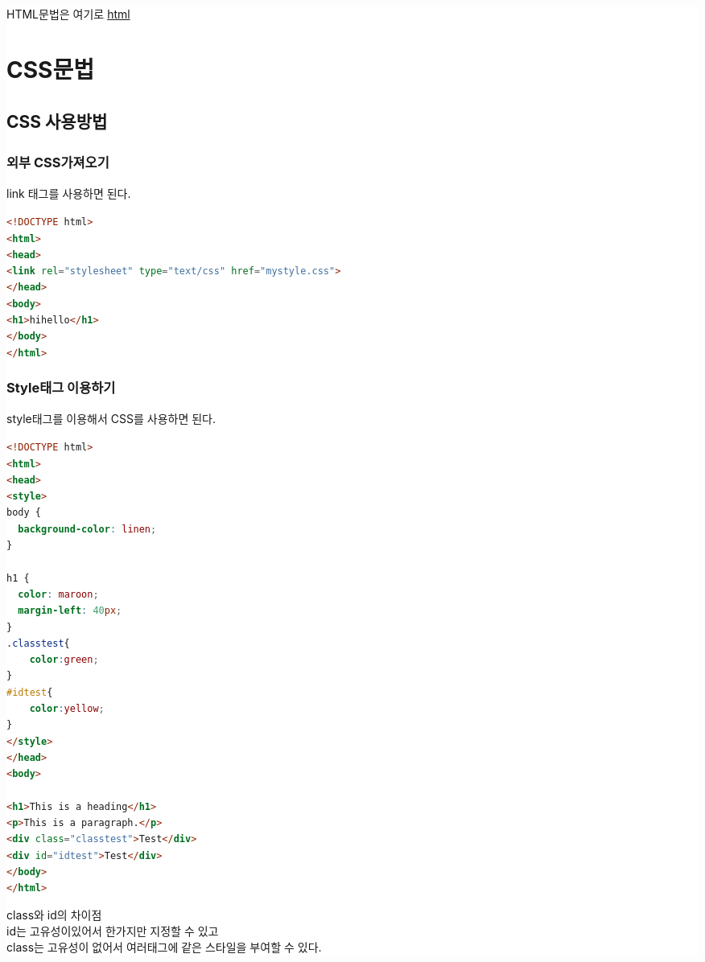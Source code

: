 HTML문법은 여기로 [html](./html문법.md)  

 # CSS문법 

## CSS 사용방법

### 외부 CSS가져오기
link 태그를 사용하면 된다.  
```html
<!DOCTYPE html>
<html>
<head>
<link rel="stylesheet" type="text/css" href="mystyle.css">
</head>
<body>
<h1>hihello</h1>
</body>
</html>
```  

### Style태그 이용하기  
style태그를 이용해서 CSS를 사용하면 된다.  
```html
<!DOCTYPE html>
<html>
<head>
<style>
body {
  background-color: linen;
}

h1 {
  color: maroon;
  margin-left: 40px;
}
.classtest{
    color:green;
}
#idtest{
    color:yellow;
}
</style>
</head>
<body>

<h1>This is a heading</h1>
<p>This is a paragraph.</p>
<div class="classtest">Test</div>
<div id="idtest">Test</div>
</body>
</html>
```   
class와 id의 차이점  
id는 고유성이있어서 한가지만 지정할 수 있고  
class는 고유성이 없어서 여러태그에 같은 스타일을 부여할 수 있다.  
